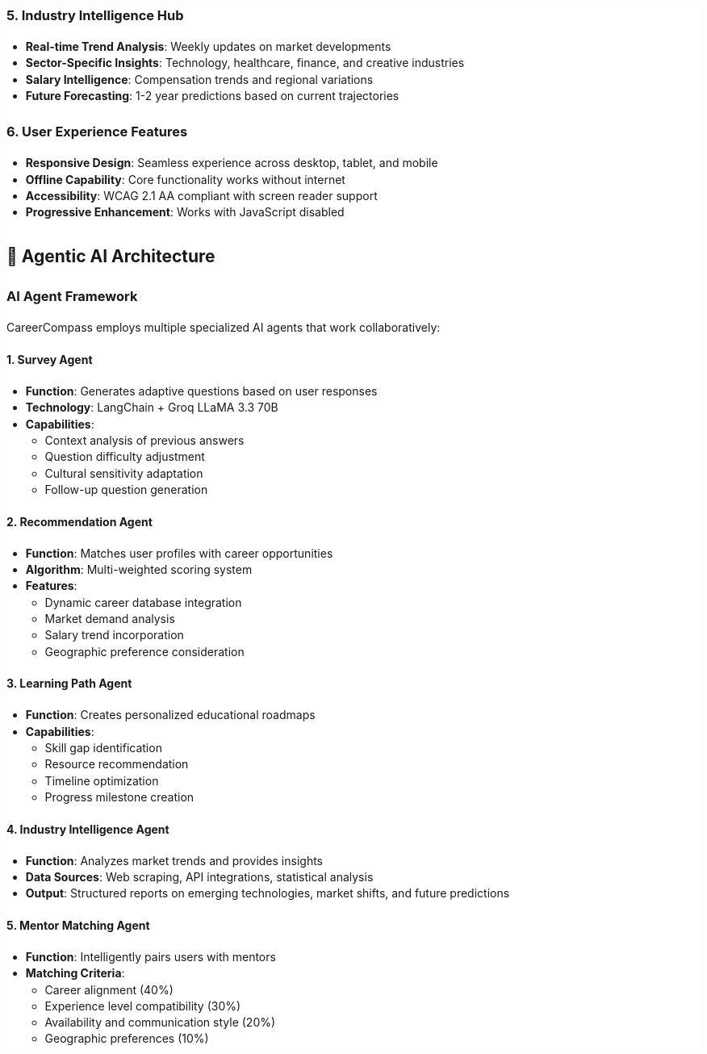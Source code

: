 ### 5. Industry Intelligence Hub
- **Real-time Trend Analysis**: Weekly updates on market developments
- **Sector-Specific Insights**: Technology, healthcare, finance, and creative industries
- **Salary Intelligence**: Compensation trends and regional variations
- **Future Forecasting**: 1-2 year predictions based on current trajectories

### 6. User Experience Features
- **Responsive Design**: Seamless experience across desktop, tablet, and mobile
- **Offline Capability**: Core functionality works without internet
- **Accessibility**: WCAG 2.1 AA compliant with screen reader support
- **Progressive Enhancement**: Works with JavaScript disabled

## 🧠 Agentic AI Architecture

### AI Agent Framework
CareerCompass employs multiple specialized AI agents that work collaboratively:

#### 1. Survey Agent
- **Function**: Generates adaptive questions based on user responses
- **Technology**: LangChain + Groq LLaMA 3.3 70B
- **Capabilities**:
  - Context analysis of previous answers
  - Question difficulty adjustment
  - Cultural sensitivity adaptation
  - Follow-up question generation

#### 2. Recommendation Agent
- **Function**: Matches user profiles with career opportunities
- **Algorithm**: Multi-weighted scoring system
- **Features**:
  - Dynamic career database integration
  - Market demand analysis
  - Salary trend incorporation
  - Geographic preference consideration

#### 3. Learning Path Agent
- **Function**: Creates personalized educational roadmaps
- **Capabilities**:
  - Skill gap identification
  - Resource recommendation
  - Timeline optimization
  - Progress milestone creation

#### 4. Industry Intelligence Agent
- **Function**: Analyzes market trends and provides insights
- **Data Sources**: Web scraping, API integrations, statistical analysis
- **Output**: Structured reports on emerging technologies, market shifts, and future predictions

#### 5. Mentor Matching Agent
- **Function**: Intelligently pairs users with mentors
- **Matching Criteria**:
  - Career alignment (40%)
  - Experience level compatibility (30%)
  - Availability and communication style (20%)
  - Geographic preferences (10%)
